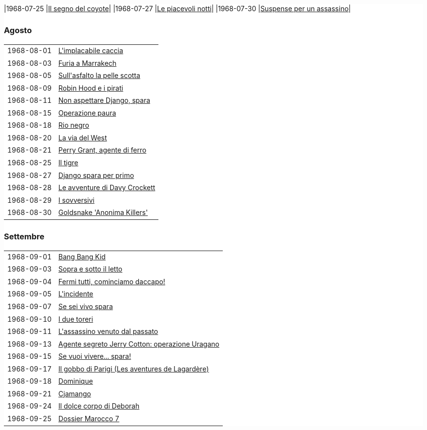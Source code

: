 |1968-07-25 |[Il segno del coyote](https://www.imdb.com/title/tt0057639/)|
|1968-07-27 |[Le piacevoli notti](https://www.imdb.com/title/tt0060830/)|
|1968-07-30 |[Suspense per un assassino](https://www.imdb.com/title/tt0202956/)|

### Agosto


|           |                              |
|:----------|:-----------------------------|
|1968-08-01 |[L'implacabile caccia](https://www.imdb.com/title/tt0063294/)|
|1968-08-03 |[Furia a Marrakech](https://www.imdb.com/title/tt0060441/)|
|1968-08-05 |[Sull'asfalto la pelle scotta](https://www.imdb.com/title/tt0060535/)|
|1968-08-09 |[Robin Hood e i pirati](https://www.imdb.com/title/tt0054246/)|
|1968-08-11 |[Non aspettare Django, spara](https://www.imdb.com/title/tt0063364/)|
|1968-08-15 |[Operazione paura](https://www.imdb.com/title/tt0060794/)|
|1968-08-18 |[Rio negro](https://www.imdb.com/title/tt0053631/)|
|1968-08-20 |[La via del West](https://www.imdb.com/title/tt0062479/)|
|1968-08-21 |[Perry Grant, agente di ferro](https://www.imdb.com/title/tt0060826/)|
|1968-08-25 |[Il tigre](https://www.imdb.com/title/tt0062370/)|
|1968-08-27 |[Django spara per primo](https://www.imdb.com/title/tt0061582/)|
|1968-08-28 |[Le avventure di Davy Crockett](https://www.imdb.com/title/tt0047977/)|
|1968-08-29 |[I sovversivi](https://www.imdb.com/title/tt0062293/)|
|1968-08-30 |[Goldsnake 'Anonima Killers'](https://www.imdb.com/title/tt0060468/)|

### Settembre


|           |                                                |
|:----------|:-----------------------------------------------|
|1968-09-01 |[Bang Bang Kid](https://www.imdb.com/title/tt0062709/)|
|1968-09-03 |[Sopra e sotto il letto](https://www.imdb.com/title/tt0059388/)|
|1968-09-04 |[Fermi tutti, cominciamo daccapo!](https://www.imdb.com/title/tt0061595/)|
|1968-09-05 |[L'incidente](https://www.imdb.com/title/tt0061328/)|
|1968-09-07 |[Se sei vivo spara](https://www.imdb.com/title/tt0062082/)|
|1968-09-10 |[I due toreri](https://www.imdb.com/title/tt0059121/)|
|1968-09-11 |[L'assassino venuto dal passato](https://www.imdb.com/title/tt0180270/)|
|1968-09-13 |[Agente segreto Jerry Cotton: operazione Uragano](https://www.imdb.com/title/tt0059686/)|
|1968-09-15 |[Se vuoi vivere... spara!](https://www.imdb.com/title/tt0200096/)|
|1968-09-17 |[Il gobbo di Parigi (Les aventures de Lagardère)](https://www.imdb.com/title/tt22095008/)|
|1968-09-18 |[Dominique](https://www.imdb.com/title/tt0060983/)|
|1968-09-21 |[Cjamango](https://www.imdb.com/title/tt0165688/)|
|1968-09-24 |[Il dolce corpo di Deborah](https://www.imdb.com/title/tt0064243/)|
|1968-09-25 |[Dossier Marocco 7](https://www.imdb.com/title/tt0061956/)|
